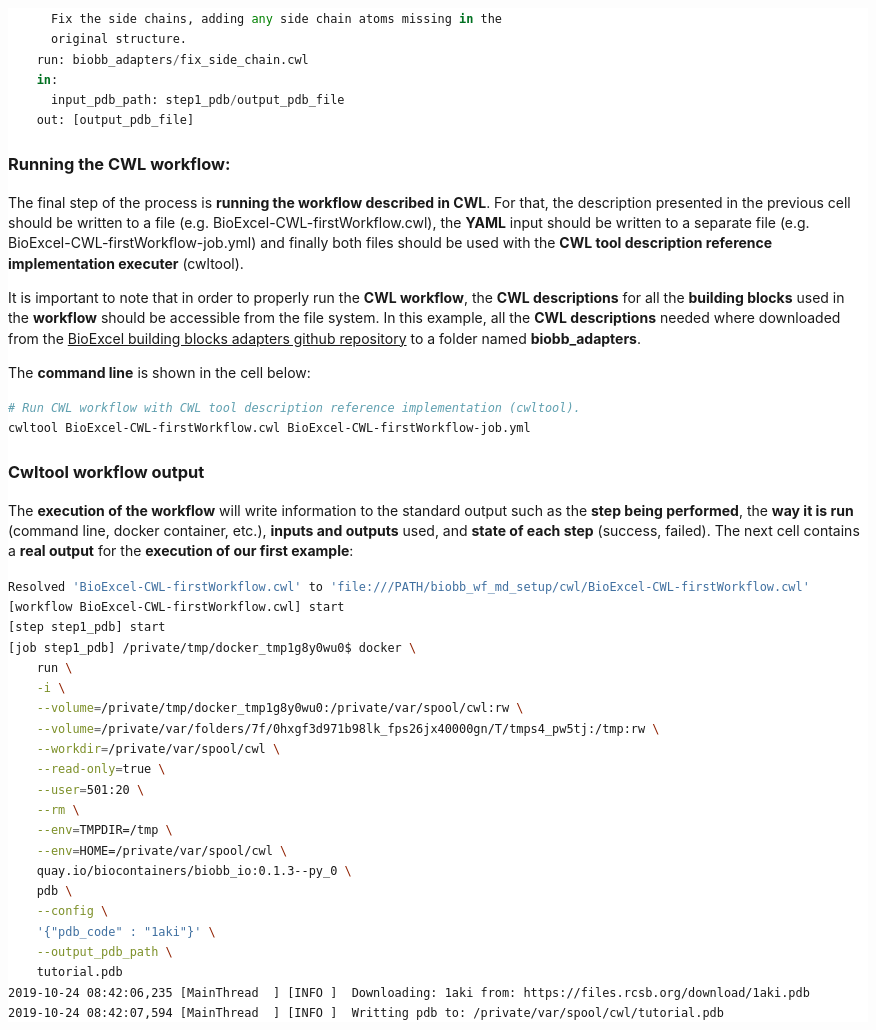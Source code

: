 ```python
      Fix the side chains, adding any side chain atoms missing in the
      original structure.
    run: biobb_adapters/fix_side_chain.cwl
    in:
      input_pdb_path: step1_pdb/output_pdb_file
    out: [output_pdb_file]
```

<a id="runwf"></a>
### Running the CWL workflow:

The final step of the process is **running the workflow described in CWL**. For that, the description presented in the previous cell should be written to a file (e.g. BioExcel-CWL-firstWorkflow.cwl), the **YAML** input should be written to a separate file (e.g. BioExcel-CWL-firstWorkflow-job.yml) and finally both files should be used with the **CWL tool description reference implementation executer** (cwltool). 

It is important to note that in order to properly run the **CWL workflow**, the **CWL descriptions** for all the **building blocks** used in the **workflow** should be accessible from the file system. In this example, all the **CWL descriptions** needed where downloaded from the [BioExcel building blocks adapters github repository](https://github.com/bioexcel/biobb_adapters/tree/master/biobb_adapters/cwl) to a folder named **biobb_adapters**.   

The **command line** is shown in the cell below:


```bash
# Run CWL workflow with CWL tool description reference implementation (cwltool).
cwltool BioExcel-CWL-firstWorkflow.cwl BioExcel-CWL-firstWorkflow-job.yml
```

<a id="wfoutput"></a>
### Cwltool workflow output

The **execution of the workflow** will write information to the standard output such as the **step being performed**, the **way it is run** (command line, docker container, etc.), **inputs and outputs** used, and **state of each step** (success, failed). The next cell contains a **real output** for the **execution of our first example**:


```bash
Resolved 'BioExcel-CWL-firstWorkflow.cwl' to 'file:///PATH/biobb_wf_md_setup/cwl/BioExcel-CWL-firstWorkflow.cwl'
[workflow BioExcel-CWL-firstWorkflow.cwl] start
[step step1_pdb] start
[job step1_pdb] /private/tmp/docker_tmp1g8y0wu0$ docker \
    run \
    -i \
    --volume=/private/tmp/docker_tmp1g8y0wu0:/private/var/spool/cwl:rw \
    --volume=/private/var/folders/7f/0hxgf3d971b98lk_fps26jx40000gn/T/tmps4_pw5tj:/tmp:rw \
    --workdir=/private/var/spool/cwl \
    --read-only=true \
    --user=501:20 \
    --rm \
    --env=TMPDIR=/tmp \
    --env=HOME=/private/var/spool/cwl \
    quay.io/biocontainers/biobb_io:0.1.3--py_0 \
    pdb \
    --config \
    '{"pdb_code" : "1aki"}' \
    --output_pdb_path \
    tutorial.pdb
2019-10-24 08:42:06,235 [MainThread  ] [INFO ]  Downloading: 1aki from: https://files.rcsb.org/download/1aki.pdb
2019-10-24 08:42:07,594 [MainThread  ] [INFO ]  Writting pdb to: /private/var/spool/cwl/tutorial.pdb
```